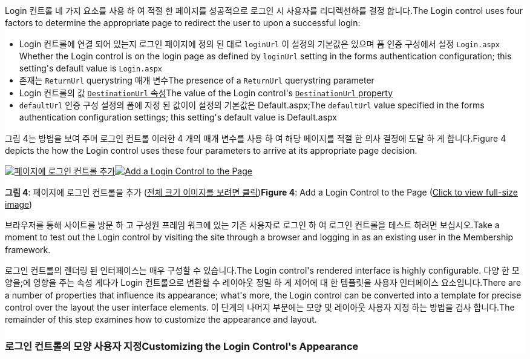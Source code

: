 <span data-ttu-id="ef49e-191">Login 컨트롤 네 가지 요소를 사용 하 여 적절 한 페이지를 성공적으로 로그인 시 사용자를 리디렉션하를 결정 합니다.</span><span class="sxs-lookup"><span data-stu-id="ef49e-191">The Login control uses four factors to determine the appropriate page to redirect the user to upon a successful login:</span></span>

- <span data-ttu-id="ef49e-192">Login 컨트롤에 연결 되어 있는지 로그인 페이지에 정의 된 대로 `loginUrl` 이 설정의 기본값은 있으며 폼 인증 구성에서 설정 `Login.aspx`</span><span class="sxs-lookup"><span data-stu-id="ef49e-192">Whether the Login control is on the login page as defined by `loginUrl` setting in the forms authentication configuration; this setting's default value is `Login.aspx`</span></span>
- <span data-ttu-id="ef49e-193">존재는 `ReturnUrl` querystring 매개 변수</span><span class="sxs-lookup"><span data-stu-id="ef49e-193">The presence of a `ReturnUrl` querystring parameter</span></span>
- <span data-ttu-id="ef49e-194">Login 컨트롤의 값 [ `DestinationUrl` 속성](https://msdn.microsoft.com/library/system.web.ui.webcontrols.login.destinationpageurl.aspx)</span><span class="sxs-lookup"><span data-stu-id="ef49e-194">The value of the Login control's [`DestinationUrl` property](https://msdn.microsoft.com/library/system.web.ui.webcontrols.login.destinationpageurl.aspx)</span></span>
- <span data-ttu-id="ef49e-195">`defaultUrl` 인증 구성 설정의 폼에 지정 된 값이이 설정의 기본값은 Default.aspx;</span><span class="sxs-lookup"><span data-stu-id="ef49e-195">The `defaultUrl` value specified in the forms authentication configuration settings; this setting's default value is Default.aspx</span></span>

<span data-ttu-id="ef49e-196">그림 4는 방법을 보여 주며 로그인 컨트롤 이러한 4 개의 매개 변수를 사용 하 여 해당 페이지를 적절 한 의사 결정에 도달 하 게 합니다.</span><span class="sxs-lookup"><span data-stu-id="ef49e-196">Figure 4 depicts the how the Login control uses these four parameters to arrive at its appropriate page decision.</span></span>


<span data-ttu-id="ef49e-197">[![페이지에 로그인 컨트롤 추가](validating-user-credentials-against-the-membership-user-store-vb/_static/image11.png)](validating-user-credentials-against-the-membership-user-store-vb/_static/image10.png)</span><span class="sxs-lookup"><span data-stu-id="ef49e-197">[![Add a Login Control to the Page](validating-user-credentials-against-the-membership-user-store-vb/_static/image11.png)](validating-user-credentials-against-the-membership-user-store-vb/_static/image10.png)</span></span>

<span data-ttu-id="ef49e-198">**그림 4**: 페이지에 로그인 컨트롤을 추가 ([전체 크기 이미지를 보려면 클릭](validating-user-credentials-against-the-membership-user-store-vb/_static/image12.png))</span><span class="sxs-lookup"><span data-stu-id="ef49e-198">**Figure 4**: Add a Login Control to the Page  ([Click to view full-size image](validating-user-credentials-against-the-membership-user-store-vb/_static/image12.png))</span></span>


<span data-ttu-id="ef49e-199">브라우저를 통해 사이트를 방문 하 고 구성원 프레임 워크에 있는 기존 사용자로 로그인 하 여 로그인 컨트롤을 테스트 하려면 보십시오.</span><span class="sxs-lookup"><span data-stu-id="ef49e-199">Take a moment to test out the Login control by visiting the site through a browser and logging in as an existing user in the Membership framework.</span></span>

<span data-ttu-id="ef49e-200">로그인 컨트롤의 렌더링 된 인터페이스는 매우 구성할 수 있습니다.</span><span class="sxs-lookup"><span data-stu-id="ef49e-200">The Login control's rendered interface is highly configurable.</span></span> <span data-ttu-id="ef49e-201">다양 한 모양을;에 영향을 주는 속성 게다가 Login 컨트롤으로 변환할 수 레이아웃 정밀 하 게 제어에 대 한 템플릿을 사용자 인터페이스 요소입니다.</span><span class="sxs-lookup"><span data-stu-id="ef49e-201">There are a number of properties that influence its appearance; what's more, the Login control can be converted into a template for precise control over the layout the user interface elements.</span></span> <span data-ttu-id="ef49e-202">이 단계의 나머지 부분에는 모양 및 레이아웃 사용자 지정 하는 방법을 검사 합니다.</span><span class="sxs-lookup"><span data-stu-id="ef49e-202">The remainder of this step examines how to customize the appearance and layout.</span></span>

### <a name="customizing-the-login-controls-appearance"></a><span data-ttu-id="ef49e-203">로그인 컨트롤의 모양 사용자 지정</span><span class="sxs-lookup"><span data-stu-id="ef49e-203">Customizing the Login Control's Appearance</span></span>
